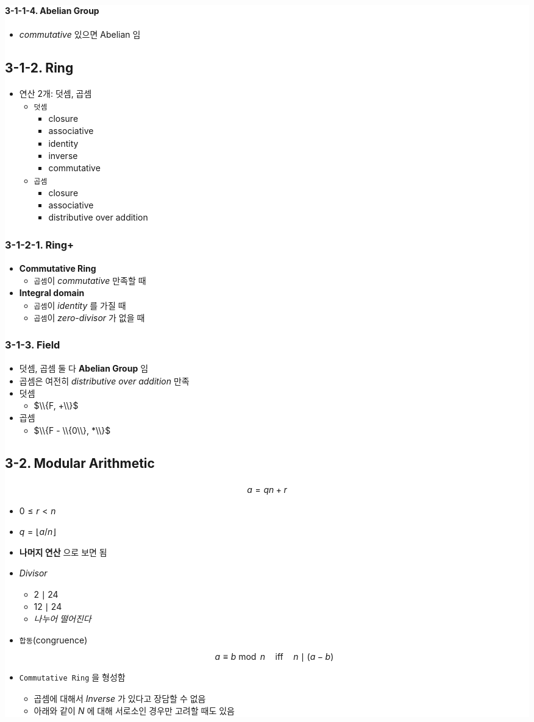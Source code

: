 #### 3-1-1-4. Abelian Group
- *commutative* 있으면 Abelian 임

## 3-1-2. Ring
- 연산 2개:  덧셈, 곱셈
    - `덧셈`
        - closure
        - associative
        - identity
        - inverse
        - commutative
    - `곱셈`
        - closure
        - associative
        - distributive over addition

### 3-1-2-1. Ring+
- **Commutative Ring**
    - `곱셈`이 *commutative* 만족할 때
- **Integral domain**
    - `곱셈`이 *identity* 를 가질 때
    - `곱셈`이 *zero-divisor* 가 없을 때

### 3-1-3. Field
- 덧셈, 곱셈 둘 다 **Abelian Group** 임
- 곱셈은 여전히 *distributive over addition* 만족
- 덧셈
    - $\\{F, +\\}$
- 곱셈
    - $\\{F - \\{0\\}, *\\}$

## 3-2. Modular Arithmetic
$$
a = qn + r
$$
- $0 \le r < n$
- $q=\lfloor a / n \rfloor$
- **나머지 연산** 으로 보면 됨
- *Divisor*
    - $2 \mid 24$
    - $12 \mid 24$
    - *나누어 떨어진다*
- `합동`(congruence)
$$
a \equiv b \bmod n \quad \text{iff} \quad n \mid (a-b)
$$

- `Commutative Ring` 을 형성함
    - 곱셈에 대해서 *Inverse* 가 있다고 장담할 수 없음
    - 아래와 같이 $N$ 에 대해 서로소인 경우만 고려할 때도 있음
